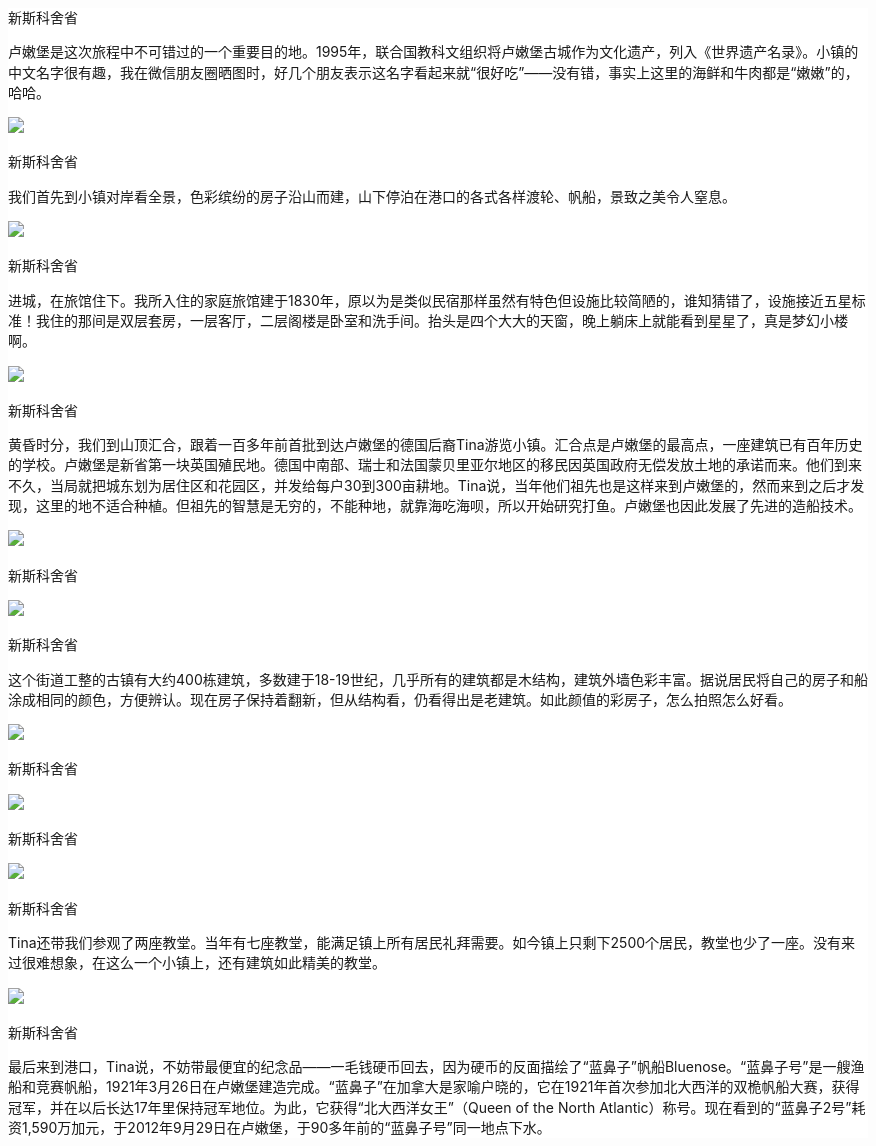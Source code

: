 新斯科舍省

卢嫩堡是这次旅程中不可错过的一个重要目的地。1995年，联合国教科文组织将卢嫩堡古城作为文化遗产，列入《世界遗产名录》。小镇的中文名字很有趣，我在微信朋友圈晒图时，好几个朋友表示这名字看起来就“很好吃”——没有错，事实上这里的海鲜和牛肉都是“嫩嫩”的，哈哈。

![](https://s.tuniu.net/qn/image/8fe41699dbb47d2da3ad4e0973b513e9/5897d7c6-5ed8-4042-f8b3-dadc71a6ce98.jpg?imageView2/2/w/800/h/0)

新斯科舍省

我们首先到小镇对岸看全景，色彩缤纷的房子沿山而建，山下停泊在港口的各式各样渡轮、帆船，景致之美令人窒息。

![](https://s.tuniu.net/qn/image/8fe41699dbb47d2da3ad4e0973b513e9/0c8080da-b7c3-442f-ef54-902553ee68fb.jpg?imageView2/2/w/800/h/0)

新斯科舍省

进城，在旅馆住下。我所入住的家庭旅馆建于1830年，原以为是类似民宿那样虽然有特色但设施比较简陋的，谁知猜错了，设施接近五星标准！我住的那间是双层套房，一层客厅，二层阁楼是卧室和洗手间。抬头是四个大大的天窗，晚上躺床上就能看到星星了，真是梦幻小楼啊。

![](https://s.tuniu.net/qn/image/8fe41699dbb47d2da3ad4e0973b513e9/59139c82-32ce-45ee-b9d3-5434a30035fe.jpg?imageView2/2/w/800/h/0)

新斯科舍省

黄昏时分，我们到山顶汇合，跟着一百多年前首批到达卢嫩堡的德国后裔Tina游览小镇。汇合点是卢嫩堡的最高点，一座建筑已有百年历史的学校。卢嫩堡是新省第一块英国殖民地。德国中南部、瑞士和法国蒙贝里亚尔地区的移民因英国政府无偿发放土地的承诺而来。他们到来不久，当局就把城东划为居住区和花园区，并发给每户30到300亩耕地。Tina说，当年他们祖先也是这样来到卢嫩堡的，然而来到之后才发现，这里的地不适合种植。但祖先的智慧是无穷的，不能种地，就靠海吃海呗，所以开始研究打鱼。卢嫩堡也因此发展了先进的造船技术。

![](https://s.tuniu.net/qn/image/8fe41699dbb47d2da3ad4e0973b513e9/3f9c2d75-8327-4ffe-d0fc-19102c8a3fed.jpg?imageView2/2/w/800/h/0)

新斯科舍省

![](https://s.tuniu.net/qn/image/8fe41699dbb47d2da3ad4e0973b513e9/2f76b881-2193-44d2-a269-312c8f75d209.jpg?imageView2/2/w/800/h/0)

新斯科舍省

这个街道工整的古镇有大约400栋建筑，多数建于18-19世纪，几乎所有的建筑都是木结构，建筑外墙色彩丰富。据说居民将自己的房子和船涂成相同的颜色，方便辨认。现在房子保持着翻新，但从结构看，仍看得出是老建筑。如此颜值的彩房子，怎么拍照怎么好看。

![](https://s.tuniu.net/qn/image/8fe41699dbb47d2da3ad4e0973b513e9/7d06fe55-e6f9-410b-9f92-e08d9f180e88.jpg?imageView2/2/w/800/h/0)

新斯科舍省

![](https://s.tuniu.net/qn/image/8fe41699dbb47d2da3ad4e0973b513e9/92a098b2-fccb-4261-d5e0-5d9d3fd3faf4.jpg?imageView2/2/w/800/h/0)

新斯科舍省

![](https://s.tuniu.net/qn/image/8fe41699dbb47d2da3ad4e0973b513e9/00710404-47f9-4166-9f51-0af9b15f265f.jpg?imageView2/2/w/800/h/0)

新斯科舍省

Tina还带我们参观了两座教堂。当年有七座教堂，能满足镇上所有居民礼拜需要。如今镇上只剩下2500个居民，教堂也少了一座。没有来过很难想象，在这么一个小镇上，还有建筑如此精美的教堂。

![](https://s.tuniu.net/qn/image/8fe41699dbb47d2da3ad4e0973b513e9/df75001a-5c82-4dc9-83cd-57660ddc8719.jpg?imageView2/2/w/800/h/0)

新斯科舍省

最后来到港口，Tina说，不妨带最便宜的纪念品——一毛钱硬币回去，因为硬币的反面描绘了“蓝鼻子”帆船Bluenose。“蓝鼻子号”是一艘渔船和竞赛帆船，1921年3月26日在卢嫩堡建造完成。“蓝鼻子”在加拿大是家喻户晓的，它在1921年首次参加北大西洋的双桅帆船大赛，获得冠军，并在以后长达17年里保持冠军地位。为此，它获得“北大西洋女王”（Queen
of the North
Atlantic）称号。现在看到的“蓝鼻子2号”耗资1,590万加元，于2012年9月29日在卢嫩堡，于90多年前的“蓝鼻子号”同一地点下水。
